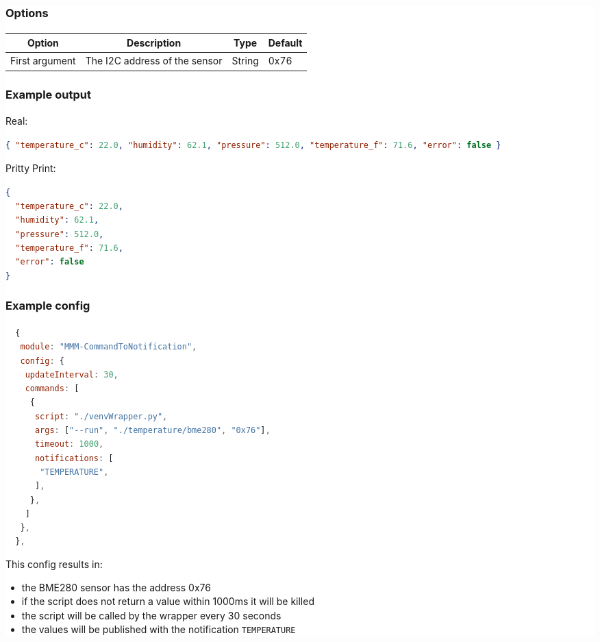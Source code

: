 ### Options

| Option         | Description                   | Type   | Default |
| -------------- | ----------------------------- | ------ | ------- |
| First argument | The I2C address of the sensor | String | 0x76    |

### Example output

Real:

```json
{ "temperature_c": 22.0, "humidity": 62.1, "pressure": 512.0, "temperature_f": 71.6, "error": false }
```

Pritty Print:

```json
{
  "temperature_c": 22.0,
  "humidity": 62.1,
  "pressure": 512.0,
  "temperature_f": 71.6,
  "error": false
}
```

### Example config

```js
  {
   module: "MMM-CommandToNotification",
   config: {
    updateInterval: 30,
    commands: [
     {
      script: "./venvWrapper.py",
      args: ["--run", "./temperature/bme280", "0x76"],
      timeout: 1000,
      notifications: [
       "TEMPERATURE",
      ],
     },
    ]
   },
  },
```

This config results in:

- the BME280 sensor has the address 0x76
- if the script does not return a value within 1000ms it will be killed
- the script will be called by the wrapper every 30 seconds
- the values will be published with the notification `TEMPERATURE`
